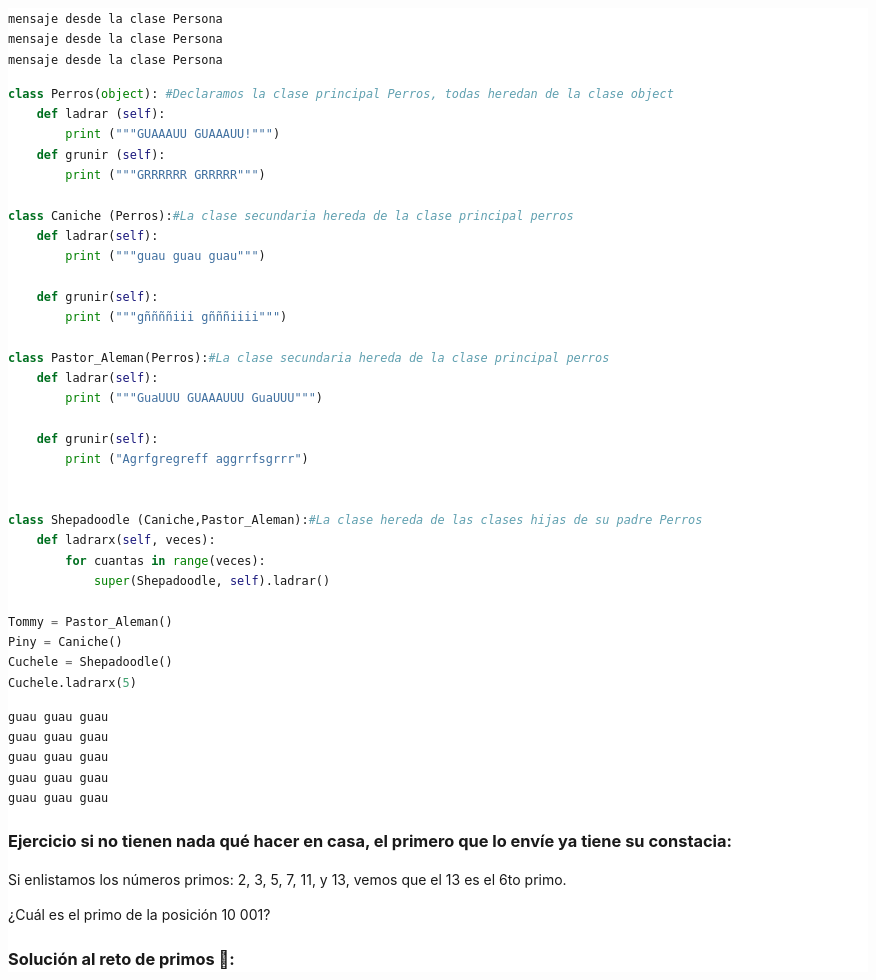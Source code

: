     
    mensaje desde la clase Persona
    mensaje desde la clase Persona
    mensaje desde la clase Persona



```python
class Perros(object): #Declaramos la clase principal Perros, todas heredan de la clase object
    def ladrar (self):
        print ("""GUAAAUU GUAAAUU!""")
    def grunir (self):
        print ("""GRRRRRR GRRRRR""")

class Caniche (Perros):#La clase secundaria hereda de la clase principal perros
    def ladrar(self):
        print ("""guau guau guau""")
        
    def grunir(self):
        print ("""gññññiii gñññiiii""")

class Pastor_Aleman(Perros):#La clase secundaria hereda de la clase principal perros
    def ladrar(self):
        print ("""GuaUUU GUAAAUUU GuaUUU""")
        
    def grunir(self):
        print ("Agrfgregreff aggrrfsgrrr")
 
    
class Shepadoodle (Caniche,Pastor_Aleman):#La clase hereda de las clases hijas de su padre Perros
    def ladrarx(self, veces):
        for cuantas in range(veces):
            super(Shepadoodle, self).ladrar()

Tommy = Pastor_Aleman()
Piny = Caniche()
Cuchele = Shepadoodle()
Cuchele.ladrarx(5)
```

    guau guau guau
    guau guau guau
    guau guau guau
    guau guau guau
    guau guau guau


### Ejercicio si no tienen nada qué hacer en casa, el primero que lo envíe ya tiene su constacia:

Si enlistamos los números primos: 2, 3, 5, 7, 11, y 13, vemos que el 13 es el 6to primo.

¿Cuál es el primo de la posición 10 001?

### Solución al reto de primos 🤠:
